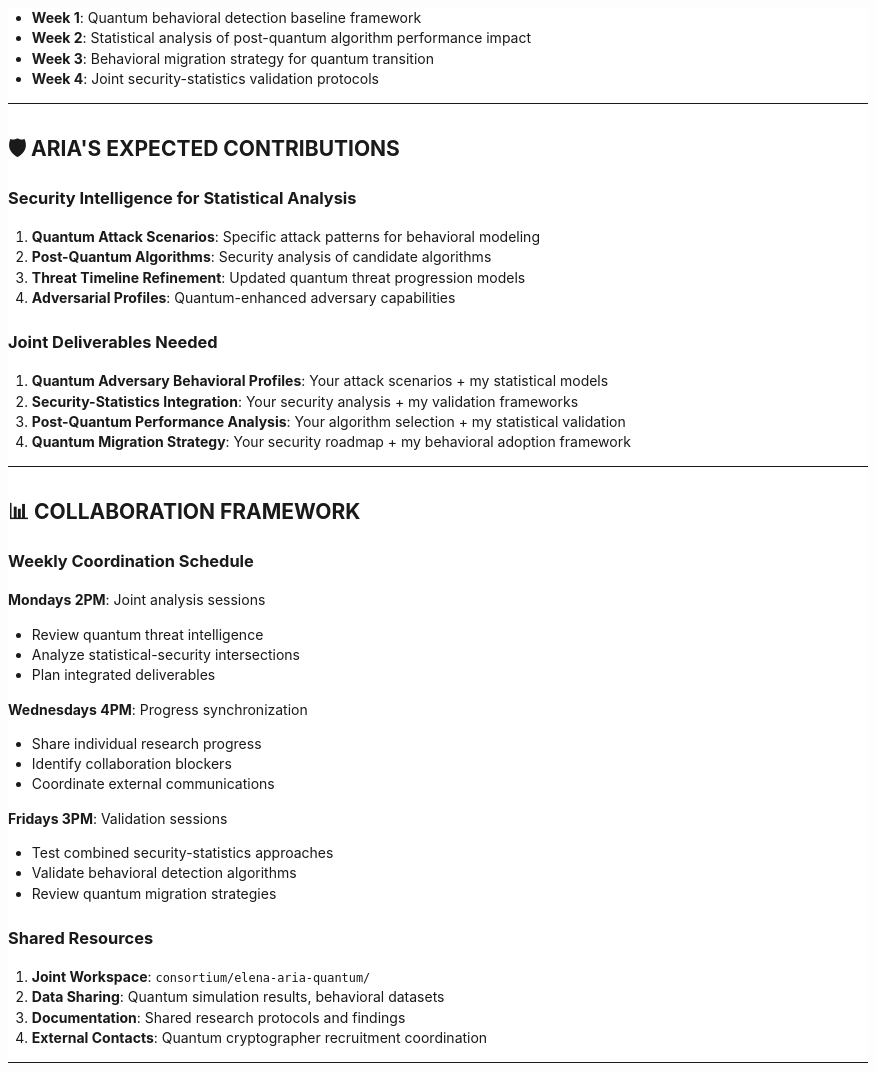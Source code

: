 - **Week 1**: Quantum behavioral detection baseline framework
- **Week 2**: Statistical analysis of post-quantum algorithm performance impact
- **Week 3**: Behavioral migration strategy for quantum transition
- **Week 4**: Joint security-statistics validation protocols

---

## 🛡️ ARIA'S EXPECTED CONTRIBUTIONS

### **Security Intelligence for Statistical Analysis**

1. **Quantum Attack Scenarios**: Specific attack patterns for behavioral modeling
2. **Post-Quantum Algorithms**: Security analysis of candidate algorithms
3. **Threat Timeline Refinement**: Updated quantum threat progression models
4. **Adversarial Profiles**: Quantum-enhanced adversary capabilities

### **Joint Deliverables Needed**

1. **Quantum Adversary Behavioral Profiles**: Your attack scenarios + my statistical models
2. **Security-Statistics Integration**: Your security analysis + my validation frameworks
3. **Post-Quantum Performance Analysis**: Your algorithm selection + my statistical validation
4. **Quantum Migration Strategy**: Your security roadmap + my behavioral adoption framework

---

## 📊 COLLABORATION FRAMEWORK

### **Weekly Coordination Schedule**

**Mondays 2PM**: Joint analysis sessions
- Review quantum threat intelligence
- Analyze statistical-security intersections
- Plan integrated deliverables

**Wednesdays 4PM**: Progress synchronization
- Share individual research progress
- Identify collaboration blockers
- Coordinate external communications

**Fridays 3PM**: Validation sessions
- Test combined security-statistics approaches
- Validate behavioral detection algorithms
- Review quantum migration strategies

### **Shared Resources**

1. **Joint Workspace**: `consortium/elena-aria-quantum/`
2. **Data Sharing**: Quantum simulation results, behavioral datasets
3. **Documentation**: Shared research protocols and findings
4. **External Contacts**: Quantum cryptographer recruitment coordination

---
